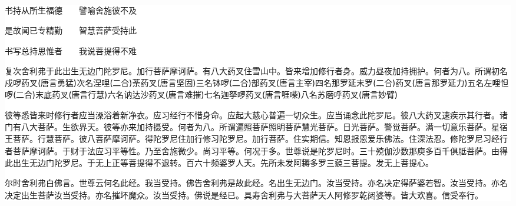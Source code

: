 书持从所生福德　　譬喻舍施彼不及  

是故闻已专精勤　　智慧菩萨受持此  

书写总持思惟者　　我说菩提得不难  

复次舍利弗于此出生无边门陀罗尼。加行菩萨摩诃萨。有八大药叉住雪山中。皆来增加修行者身。威力昼夜加持拥护。何者为八。所谓初名戍啰药叉(唐言勇猛)次名涅哩(二合)荼药叉(唐言坚固)三名钵啰(二合)部药叉(唐言主宰)四名那罗延末罗(二合)药叉(唐言那罗延力)五名左哩怛啰(二合)末底药叉(唐言行慧)六名讷达沙药叉(唐言难摧)七名迦拏啰药叉(唐言啀喍)八名苏磨呼药叉(唐言妙臂)  

彼等悉皆来时修行者应当澡浴着新净衣。应习经行不惜身命。应起大慈心普遍一切众生。应当诵念此陀罗尼。彼八大药叉速疾示其行者。诸门有八大菩萨。生欲界天。彼等亦来加持摄受。何者为八。所谓遍照菩萨照明菩萨慧光菩萨。日光菩萨。警觉菩萨。满一切意乐菩萨。星宿王菩萨。行慧菩萨。彼八菩萨摩诃萨。得陀罗尼住加行修习陀罗尼。加行菩萨。住实期信。知恩报恩爱乐佛法。住深法忍。修陀罗尼习经行者菩萨摩诃萨。于财于法应习平等性。乃至舍施微少。尚习平等。何况于多。世尊说是陀罗尼时。三十殑伽沙数那庾多百千俱胝菩萨。由得此出生无边门陀罗尼。于无上正等菩提得不退转。百六十频婆罗人天。先所未发阿耨多罗三藐三菩提。发无上菩提心。  

尔时舍利弗白佛言。世尊云何名此经。我当受持。佛告舍利弗是故此经。名出生无边门。汝当受持。亦名决定得萨婆若智。汝当受持。亦名决定出生菩萨汝当受持。亦名摧坏魔众。汝当受持。佛说是经已。具寿舍利弗与大菩萨天人阿修罗乾闼婆等。皆大欢喜。信受奉行。  
